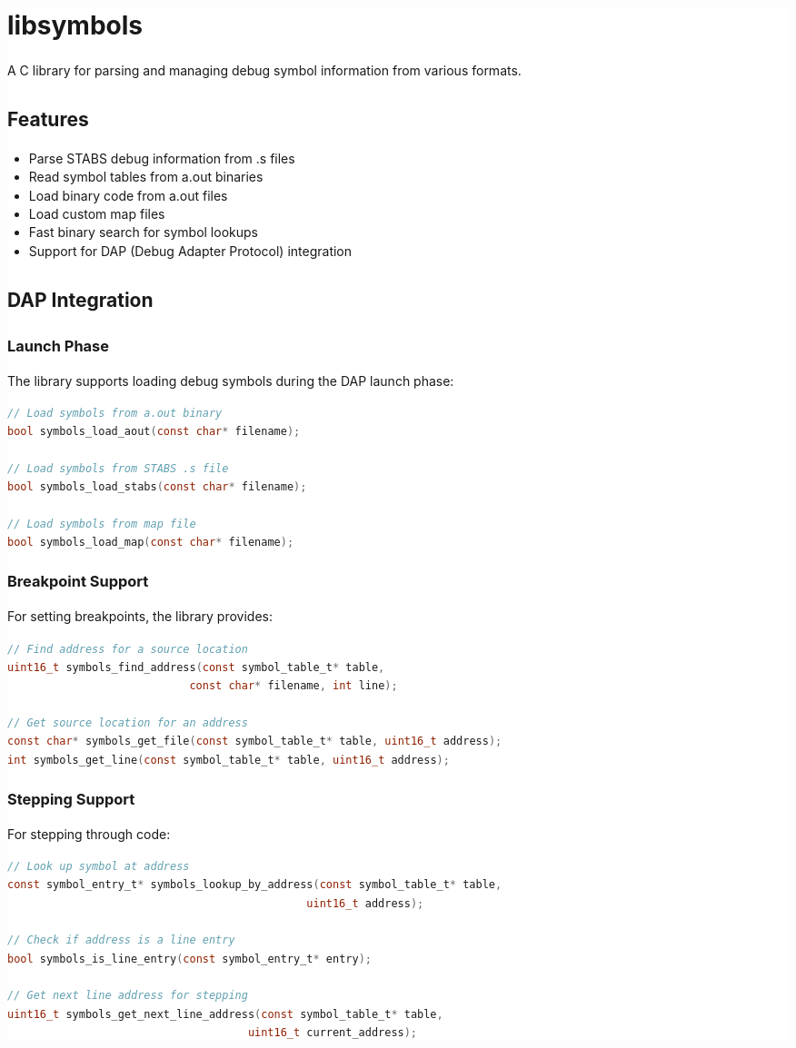 # libsymbols

A C library for parsing and managing debug symbol information from various formats.

## Features

- Parse STABS debug information from .s files
- Read symbol tables from a.out binaries
- Load binary code from a.out files
- Load custom map files
- Fast binary search for symbol lookups
- Support for DAP (Debug Adapter Protocol) integration

## DAP Integration

### Launch Phase

The library supports loading debug symbols during the DAP launch phase:

```c
// Load symbols from a.out binary
bool symbols_load_aout(const char* filename);

// Load symbols from STABS .s file
bool symbols_load_stabs(const char* filename);

// Load symbols from map file
bool symbols_load_map(const char* filename);
```

### Breakpoint Support

For setting breakpoints, the library provides:

```c
// Find address for a source location
uint16_t symbols_find_address(const symbol_table_t* table, 
                            const char* filename, int line);

// Get source location for an address
const char* symbols_get_file(const symbol_table_t* table, uint16_t address);
int symbols_get_line(const symbol_table_t* table, uint16_t address);
```

### Stepping Support

For stepping through code:

```c
// Look up symbol at address
const symbol_entry_t* symbols_lookup_by_address(const symbol_table_t* table, 
                                              uint16_t address);

// Check if address is a line entry
bool symbols_is_line_entry(const symbol_entry_t* entry);

// Get next line address for stepping
uint16_t symbols_get_next_line_address(const symbol_table_t* table, 
                                     uint16_t current_address);
```
